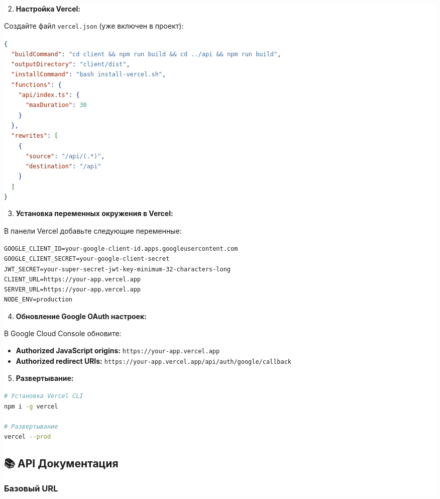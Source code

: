 2. **Настройка Vercel:**

Создайте файл `vercel.json` (уже включен в проект):

```json
{
  "buildCommand": "cd client && npm run build && cd ../api && npm run build",
  "outputDirectory": "client/dist",
  "installCommand": "bash install-vercel.sh",
  "functions": {
    "api/index.ts": {
      "maxDuration": 30
    }
  },
  "rewrites": [
    {
      "source": "/api/(.*)",
      "destination": "/api"
    }
  ]
}
```

3. **Установка переменных окружения в Vercel:**

В панели Vercel добавьте следующие переменные:

```env
GOOGLE_CLIENT_ID=your-google-client-id.apps.googleusercontent.com
GOOGLE_CLIENT_SECRET=your-google-client-secret
JWT_SECRET=your-super-secret-jwt-key-minimum-32-characters-long
CLIENT_URL=https://your-app.vercel.app
SERVER_URL=https://your-app.vercel.app
NODE_ENV=production
```

4. **Обновление Google OAuth настроек:**

В Google Cloud Console обновите:

- **Authorized JavaScript origins:** `https://your-app.vercel.app`
- **Authorized redirect URIs:** `https://your-app.vercel.app/api/auth/google/callback`

5. **Развертывание:**

```bash
# Установка Vercel CLI
npm i -g vercel

# Развертывание
vercel --prod
```

## 📚 API Документация

### Базовый URL
